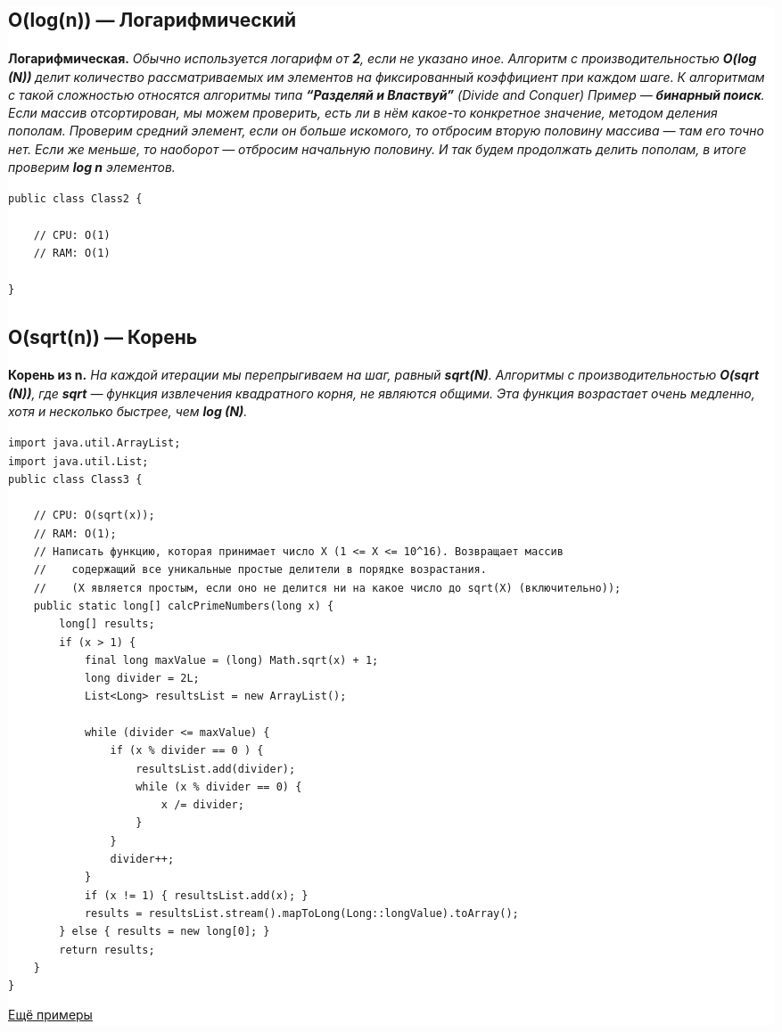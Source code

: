## O(log(n)) — Логарифмический
**Логарифмическая.** _Обычно используется логарифм от **2**, если не указано иное. 
Алгоритм с производительностью **O(log (N))** делит количество рассматриваемых им элементов 
на фиксированный коэффициент при каждом шаге.
К алгоритмам с такой сложностью относятся алгоритмы типа **“Разделяй и Властвуй”** (Divide and Conquer)
Пример — **бинарный поиск**. Если массив отсортирован, мы можем проверить, есть ли 
в нём какое-то конкретное значение, методом деления пополам. Проверим средний элемент, если он 
больше искомого, то отбросим вторую половину массива — там его точно нет. Если же меньше, то 
наоборот — отбросим начальную половину. И так будем продолжать делить пополам, 
в итоге проверим **log n** элементов._
```
public class Class2 {

    // CPU: O(1)
    // RAM: O(1)
    
}
```

## O(sqrt(n)) — Корень
**Корень из n.** _На каждой итерации мы перепрыгиваем на шаг, равный **sqrt(N)**. Алгоритмы с производительностью **O(sqrt (N))**, где **sqrt** — функция извлечения квадратного корня, не являются общими.
Эта функция возрастает очень медленно, хотя и несколько быстрее, чем **log (N)**._
```
import java.util.ArrayList;
import java.util.List;
public class Class3 {

    // CPU: O(sqrt(x));
    // RAM: O(1);
    // Написать функцию, которая принимает число X (1 <= X <= 10^16). Возвращает массив  
    //    содержащий все уникальные простые делители в порядке возрастания. 
    //    (X является простым, если оно не делится ни на какое число до sqrt(X) (включительно));
    public static long[] calcPrimeNumbers(long x) {
        long[] results;
        if (x > 1) {
            final long maxValue = (long) Math.sqrt(x) + 1;
            long divider = 2L;
            List<Long> resultsList = new ArrayList();

            while (divider <= maxValue) {
                if (x % divider == 0 ) {
                    resultsList.add(divider);
                    while (x % divider == 0) {
                        x /= divider;
                    }
                }
                divider++;
            }
            if (x != 1) { resultsList.add(x); }
            results = resultsList.stream().mapToLong(Long::longValue).toArray();
        } else { results = new long[0]; }
        return results;
    }
}
```
[Ещё примеры](https://proglib.io/p/6-search-algorithms-java)
